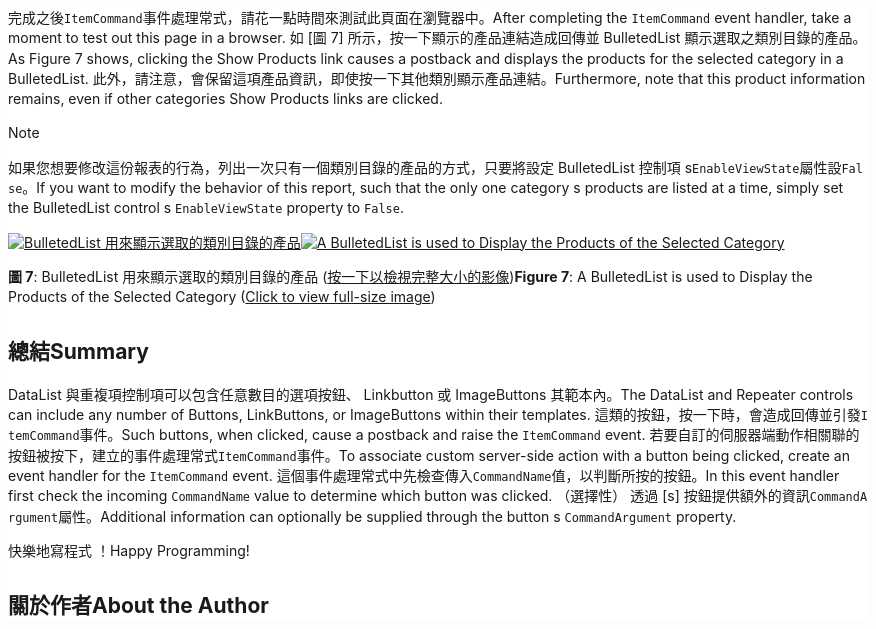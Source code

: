 <span data-ttu-id="dc97c-189">完成之後`ItemCommand`事件處理常式，請花一點時間來測試此頁面在瀏覽器中。</span><span class="sxs-lookup"><span data-stu-id="dc97c-189">After completing the `ItemCommand` event handler, take a moment to test out this page in a browser.</span></span> <span data-ttu-id="dc97c-190">如 [圖 7] 所示，按一下顯示的產品連結造成回傳並 BulletedList 顯示選取之類別目錄的產品。</span><span class="sxs-lookup"><span data-stu-id="dc97c-190">As Figure 7 shows, clicking the Show Products link causes a postback and displays the products for the selected category in a BulletedList.</span></span> <span data-ttu-id="dc97c-191">此外，請注意，會保留這項產品資訊，即使按一下其他類別顯示產品連結。</span><span class="sxs-lookup"><span data-stu-id="dc97c-191">Furthermore, note that this product information remains, even if other categories Show Products links are clicked.</span></span>

> [!NOTE]
> <span data-ttu-id="dc97c-192">如果您想要修改這份報表的行為，列出一次只有一個類別目錄的產品的方式，只要將設定 BulletedList 控制項 s`EnableViewState`屬性設`False`。</span><span class="sxs-lookup"><span data-stu-id="dc97c-192">If you want to modify the behavior of this report, such that the only one category s products are listed at a time, simply set the BulletedList control s `EnableViewState` property to `False`.</span></span>


<span data-ttu-id="dc97c-193">[![BulletedList 用來顯示選取的類別目錄的產品](custom-buttons-in-the-datalist-and-repeater-vb/_static/image16.png)](custom-buttons-in-the-datalist-and-repeater-vb/_static/image15.png)</span><span class="sxs-lookup"><span data-stu-id="dc97c-193">[![A BulletedList is used to Display the Products of the Selected Category](custom-buttons-in-the-datalist-and-repeater-vb/_static/image16.png)](custom-buttons-in-the-datalist-and-repeater-vb/_static/image15.png)</span></span>

<span data-ttu-id="dc97c-194">**圖 7**: BulletedList 用來顯示選取的類別目錄的產品 ([按一下以檢視完整大小的影像](custom-buttons-in-the-datalist-and-repeater-vb/_static/image17.png))</span><span class="sxs-lookup"><span data-stu-id="dc97c-194">**Figure 7**: A BulletedList is used to Display the Products of the Selected Category ([Click to view full-size image](custom-buttons-in-the-datalist-and-repeater-vb/_static/image17.png))</span></span>


## <a name="summary"></a><span data-ttu-id="dc97c-195">總結</span><span class="sxs-lookup"><span data-stu-id="dc97c-195">Summary</span></span>

<span data-ttu-id="dc97c-196">DataList 與重複項控制項可以包含任意數目的選項按鈕、 Linkbutton 或 ImageButtons 其範本內。</span><span class="sxs-lookup"><span data-stu-id="dc97c-196">The DataList and Repeater controls can include any number of Buttons, LinkButtons, or ImageButtons within their templates.</span></span> <span data-ttu-id="dc97c-197">這類的按鈕，按一下時，會造成回傳並引發`ItemCommand`事件。</span><span class="sxs-lookup"><span data-stu-id="dc97c-197">Such buttons, when clicked, cause a postback and raise the `ItemCommand` event.</span></span> <span data-ttu-id="dc97c-198">若要自訂的伺服器端動作相關聯的按鈕被按下，建立的事件處理常式`ItemCommand`事件。</span><span class="sxs-lookup"><span data-stu-id="dc97c-198">To associate custom server-side action with a button being clicked, create an event handler for the `ItemCommand` event.</span></span> <span data-ttu-id="dc97c-199">這個事件處理常式中先檢查傳入`CommandName`值，以判斷所按的按鈕。</span><span class="sxs-lookup"><span data-stu-id="dc97c-199">In this event handler first check the incoming `CommandName` value to determine which button was clicked.</span></span> <span data-ttu-id="dc97c-200">（選擇性） 透過 [s] 按鈕提供額外的資訊`CommandArgument`屬性。</span><span class="sxs-lookup"><span data-stu-id="dc97c-200">Additional information can optionally be supplied through the button s `CommandArgument` property.</span></span>

<span data-ttu-id="dc97c-201">快樂地寫程式 ！</span><span class="sxs-lookup"><span data-stu-id="dc97c-201">Happy Programming!</span></span>

## <a name="about-the-author"></a><span data-ttu-id="dc97c-202">關於作者</span><span class="sxs-lookup"><span data-stu-id="dc97c-202">About the Author</span></span>

